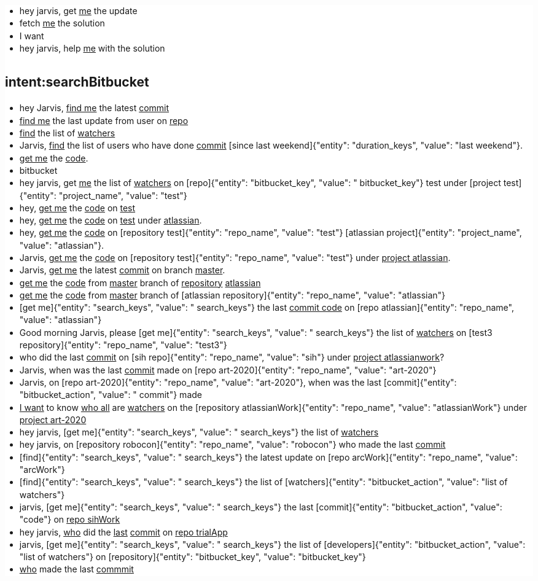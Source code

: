 - hey jarvis, get [me](search_keys) the update
- fetch [me](search_keys) the solution
- I want
- hey jarvis, help [me](search_keys) with the solution

## intent:searchBitbucket
- hey Jarvis, [find me](search_keys) the latest [commit](bitbucket_action)
- [find me](search_keys) the last update from user on [repo](bitbucket_key)
- [find](search_keys) the list of [watchers](bitbucket_action)
- Jarvis, [find](search_keys) the list of users who have done [commit](bitbucket_action) [since last weekend]{"entity": "duration_keys", "value": "last weekend"}.
- [get me](search_keys) the [code](bitbucket_action).
- bitbucket
- hey jarvis, get [me](search_keys) the list of [watchers](bitbucket_action) on [repo]{"entity": "bitbucket_key", "value": " bitbucket_key"} test under [project test]{"entity": "project_name", "value": "test"}
- hey, [get me](search_keys) the [code](bitbucket_action) on [test](repo_name)
- hey, [get me](search_keys) the [code](bitbucket_action) on [test](repo_name) under [atlassian](project_name).
- hey, [get me](search_keys) the [code](bitbucket_action) on [repository test]{"entity": "repo_name", "value": "test"} [atlassian project]{"entity": "project_name", "value": "atlassian"}.
- Jarvis, [get me](search_keys) the [code](bitbucket_action) on [repository test]{"entity": "repo_name", "value": "test"} under [project atlassian](project_name).
- Jarvis, [get me](search_keys) the latest [commit](bitbucket_action) on branch [master](branch_name).
- [get me](search_keys) the [code](bitbucket_action) from [master](branch_name) branch of [repository](bitbucket_key) [atlassian](repo_name)
- [get me](search_keys) the [code](bitbucket_action) from [master](branch_name) branch of [atlassian repository]{"entity": "repo_name", "value": "atlassian"}
- [get me]{"entity": "search_keys", "value": " search_keys"} the last [commit code](bitbucket_action) on [repo atlassian]{"entity": "repo_name", "value": "atlassian"}
- Good morning Jarvis, please [get me]{"entity": "search_keys", "value": " search_keys"} the list of [watchers](bitbucket_action) on [test3 repository]{"entity": "repo_name", "value": "test3"}
- who did the last [commit](bitbucket_action) on [sih repo]{"entity": "repo_name", "value": "sih"} under [project atlassianwork](project_name)?
- Jarvis, when was the last [commit](bitbucket_action) made on [repo art-2020]{"entity": "repo_name", "value": "art-2020"}
- Jarvis, on [repo art-2020]{"entity": "repo_name", "value": "art-2020"}, when was the last [commit]{"entity": "bitbucket_action", "value": " commit"} made
- [I want](search_keys) to know [who all](search_keys) are [watchers](bitbucket_action) on the [repository atlassianWork]{"entity": "repo_name", "value": "atlassianWork"} under [project art-2020](project_name)
- hey jarvis, [get me]{"entity": "search_keys", "value": " search_keys"} the list of [watchers](bitbucket_action)
- hey jarvis, on [repository robocon]{"entity": "repo_name", "value": "robocon"} who made the last [commit](bitbucket_action)
- [find]{"entity": "search_keys", "value": " search_keys"} the latest update on [repo arcWork]{"entity": "repo_name", "value": "arcWork"}
- [find]{"entity": "search_keys", "value": " search_keys"} the list of [watchers]{"entity": "bitbucket_action", "value": "list of watchers"}
- jarvis, [get me]{"entity": "search_keys", "value": " search_keys"} the last [commit]{"entity": "bitbucket_action", "value": "code"} on [repo sihWork](repo_name)
- hey jarvis, [who](search_keys) did the [last](duration_keys) [commit](bitbucket_action) on [repo trialApp](repo_name)
- jarvis, [get me]{"entity": "search_keys", "value": " search_keys"} the list of [developers]{"entity": "bitbucket_action", "value": "list of watchers"} on [repository]{"entity": "bitbucket_key", "value": "bitbucket_key"}
- [who](search_keys) made the last [commmit](bitbucket_action)
